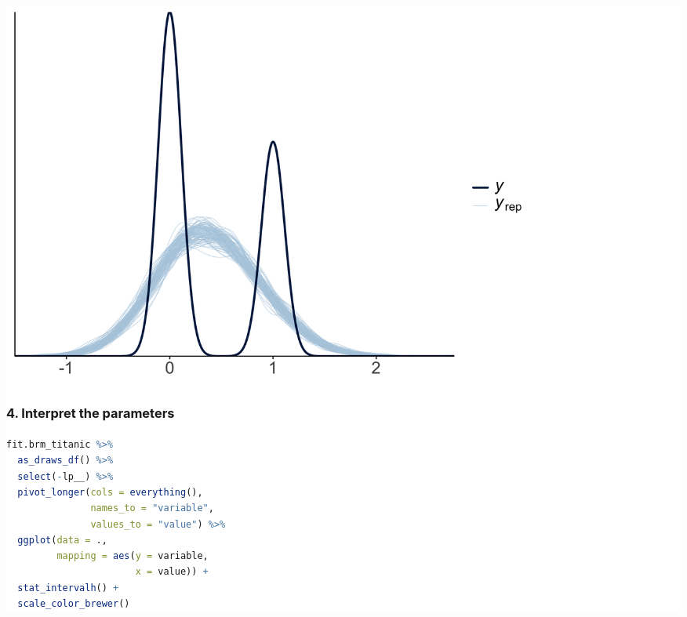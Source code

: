 <img src="23-bayesian_data_analysis2_files/figure-html/unnamed-chunk-63-1.png" width="672" />

### 4. Interpret the parameters


``` r
fit.brm_titanic %>% 
  as_draws_df() %>% 
  select(-lp__) %>%
  pivot_longer(cols = everything(),
               names_to = "variable",
               values_to = "value") %>% 
  ggplot(data = .,
         mapping = aes(y = variable,
                       x = value)) +
  stat_intervalh() + 
  scale_color_brewer()
```
